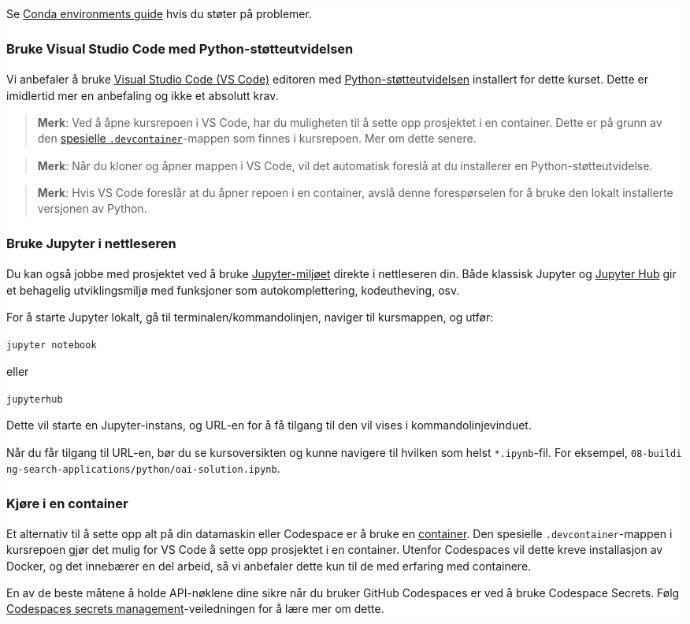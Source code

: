 Se [Conda environments guide](https://docs.conda.io/projects/conda/en/latest/user-guide/tasks/manage-environments.html?WT.mc_id=academic-105485-koreyst) hvis du støter på problemer.

### Bruke Visual Studio Code med Python-støtteutvidelsen

Vi anbefaler å bruke [Visual Studio Code (VS Code)](https://code.visualstudio.com/?WT.mc_id=academic-105485-koreyst) editoren med [Python-støtteutvidelsen](https://marketplace.visualstudio.com/items?itemName=ms-python.python&WT.mc_id=academic-105485-koreyst) installert for dette kurset. Dette er imidlertid mer en anbefaling og ikke et absolutt krav.

> **Merk**: Ved å åpne kursrepoen i VS Code, har du muligheten til å sette opp prosjektet i en container. Dette er på grunn av den [spesielle `.devcontainer`](https://code.visualstudio.com/docs/devcontainers/containers?itemName=ms-python.python&WT.mc_id=academic-105485-koreyst)-mappen som finnes i kursrepoen. Mer om dette senere.

> **Merk**: Når du kloner og åpner mappen i VS Code, vil det automatisk foreslå at du installerer en Python-støtteutvidelse.

> **Merk**: Hvis VS Code foreslår at du åpner repoen i en container, avslå denne forespørselen for å bruke den lokalt installerte versjonen av Python.

### Bruke Jupyter i nettleseren

Du kan også jobbe med prosjektet ved å bruke [Jupyter-miljøet](https://jupyter.org?WT.mc_id=academic-105485-koreyst) direkte i nettleseren din. Både klassisk Jupyter og [Jupyter Hub](https://jupyter.org/hub?WT.mc_id=academic-105485-koreyst) gir et behagelig utviklingsmiljø med funksjoner som autokomplettering, kodeutheving, osv.

For å starte Jupyter lokalt, gå til terminalen/kommandolinjen, naviger til kursmappen, og utfør:

```bash
jupyter notebook
```

eller

```bash
jupyterhub
```

Dette vil starte en Jupyter-instans, og URL-en for å få tilgang til den vil vises i kommandolinjevinduet.

Når du får tilgang til URL-en, bør du se kursoversikten og kunne navigere til hvilken som helst `*.ipynb`-fil. For eksempel, `08-building-search-applications/python/oai-solution.ipynb`.

### Kjøre i en container

Et alternativ til å sette opp alt på din datamaskin eller Codespace er å bruke en [container](../../../00-course-setup/<https:/en.wikipedia.org/wiki/Containerization_(computing)?WT.mc_id=academic-105485-koreyst>). Den spesielle `.devcontainer`-mappen i kursrepoen gjør det mulig for VS Code å sette opp prosjektet i en container. Utenfor Codespaces vil dette kreve installasjon av Docker, og det innebærer en del arbeid, så vi anbefaler dette kun til de med erfaring med containere.

En av de beste måtene å holde API-nøklene dine sikre når du bruker GitHub Codespaces er ved å bruke Codespace Secrets. Følg [Codespaces secrets management](https://docs.github.com/en/codespaces/managing-your-codespaces/managing-secrets-for-your-codespaces?WT.mc_id=academic-105485-koreyst)-veiledningen for å lære mer om dette.
